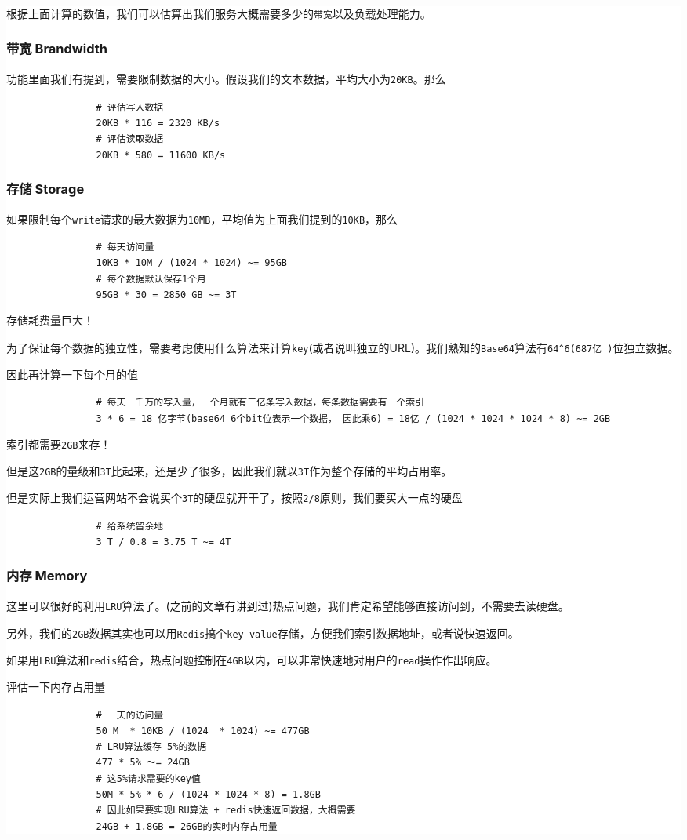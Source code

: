 根据上面计算的数值，我们可以估算出我们服务大概需要多少的`带宽`以及负载处理能力。


### 带宽 Brandwidth

功能里面我们有提到，需要限制数据的大小。假设我们的文本数据，平均大小为`20KB`。那么

```
				# 评估写入数据
				20KB * 116 = 2320 KB/s
				# 评估读取数据
				20KB * 580 = 11600 KB/s
```


### 存储 Storage

如果限制每个`write`请求的最大数据为`10MB`，平均值为上面我们提到的`10KB`，那么

```
				# 每天访问量
				10KB * 10M / (1024 * 1024) ~= 95GB
				# 每个数据默认保存1个月
				95GB * 30 = 2850 GB ~= 3T
```

存储耗费量巨大！

为了保证每个数据的独立性，需要考虑使用什么算法来计算`key`(或者说叫独立的URL)。我们熟知的`Base64`算法有`64^6(687亿 )`位独立数据。

因此再计算一下每个月的值

```
				# 每天一千万的写入量，一个月就有三亿条写入数据，每条数据需要有一个索引
				3 * 6 = 18 亿字节(base64 6个bit位表示一个数据， 因此乘6) = 18亿 / (1024 * 1024 * 1024 * 8) ~= 2GB
```

索引都需要`2GB`来存！

但是这`2GB`的量级和`3T`比起来，还是少了很多，因此我们就以`3T`作为整个存储的平均占用率。

但是实际上我们运营网站不会说买个`3T`的硬盘就开干了，按照`2/8`原则，我们要买大一点的硬盘

```
				# 给系统留余地
				3 T / 0.8 = 3.75 T ~= 4T

```

### 内存 Memory

这里可以很好的利用`LRU`算法了。(之前的文章有讲到过)热点问题，我们肯定希望能够直接访问到，不需要去读硬盘。

另外，我们的`2GB`数据其实也可以用`Redis`搞个`key-value`存储，方便我们索引数据地址，或者说快速返回。

如果用`LRU`算法和`redis`结合，热点问题控制在`4GB`以内，可以非常快速地对用户的`read`操作作出响应。

评估一下内存占用量

```
				# 一天的访问量
				50 M  * 10KB / (1024  * 1024) ~= 477GB
				# LRU算法缓存 5%的数据
				477 * 5% ～= 24GB
				# 这5%请求需要的key值
				50M * 5% * 6 / (1024 * 1024 * 8) = 1.8GB
				# 因此如果要实现LRU算法 + redis快速返回数据，大概需要
				24GB + 1.8GB = 26GB的实时内存占用量

```
